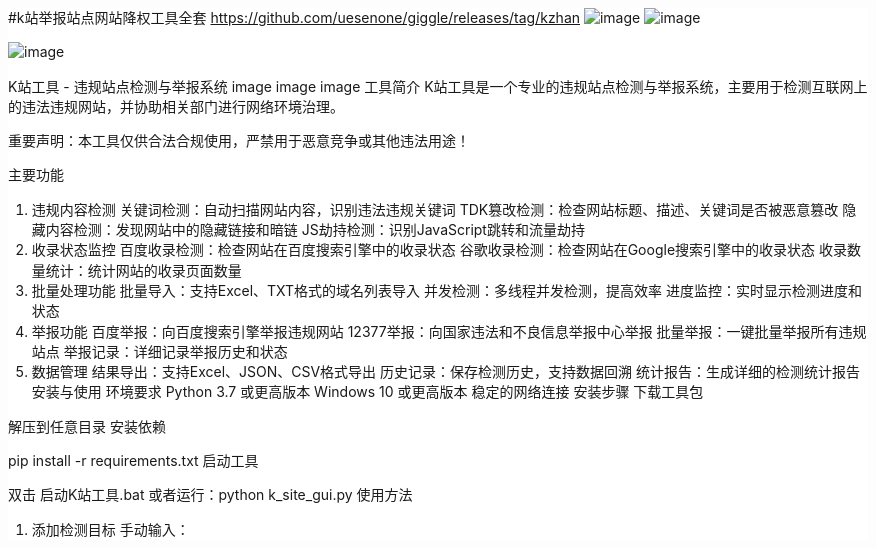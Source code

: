 #k站举报站点网站降权工具全套
https://github.com/uesenone/giggle/releases/tag/kzhan
<img width="1201" height="731" alt="image" src="https://github.com/user-attachments/assets/cdb6b790-1106-4f7b-a34d-ab6d9703757a" />
<img width="1197" height="725" alt="image" src="https://github.com/user-attachments/assets/1f07b27c-6746-4f8f-8eb2-a3fd20b278ea" />

<img width="1199" height="832" alt="image" src="https://github.com/user-attachments/assets/3a55abff-b09b-494b-9b64-8343ac767275" />


K站工具 - 违规站点检测与举报系统
image image image
工具简介
K站工具是一个专业的违规站点检测与举报系统，主要用于检测互联网上的违法违规网站，并协助相关部门进行网络环境治理。

重要声明：本工具仅供合法合规使用，严禁用于恶意竞争或其他违法用途！

主要功能
1. 违规内容检测
关键词检测：自动扫描网站内容，识别违法违规关键词
TDK篡改检测：检查网站标题、描述、关键词是否被恶意篡改
隐藏内容检测：发现网站中的隐藏链接和暗链
JS劫持检测：识别JavaScript跳转和流量劫持
2. 收录状态监控
百度收录检测：检查网站在百度搜索引擎中的收录状态
谷歌收录检测：检查网站在Google搜索引擎中的收录状态
收录数量统计：统计网站的收录页面数量
3. 批量处理功能
批量导入：支持Excel、TXT格式的域名列表导入
并发检测：多线程并发检测，提高效率
进度监控：实时显示检测进度和状态
4. 举报功能
百度举报：向百度搜索引擎举报违规网站
12377举报：向国家违法和不良信息举报中心举报
批量举报：一键批量举报所有违规站点
举报记录：详细记录举报历史和状态
5. 数据管理
结果导出：支持Excel、JSON、CSV格式导出
历史记录：保存检测历史，支持数据回溯
统计报告：生成详细的检测统计报告
安装与使用
环境要求
Python 3.7 或更高版本
Windows 10 或更高版本
稳定的网络连接
安装步骤
下载工具包

解压到任意目录
安装依赖

pip install -r requirements.txt
启动工具

双击 启动K站工具.bat
或者运行：python k_site_gui.py
使用方法
1. 添加检测目标
手动输入：
